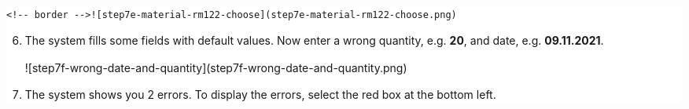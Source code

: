    <!-- border -->![step7e-material-rm122-choose](step7e-material-rm122-choose.png)

6. The system fills some fields with default values. Now enter a wrong quantity, e.g. **20**, and date, e.g. **09.11.2021**.

    <!-- border -->![step7f-wrong-date-and-quantity](step7f-wrong-date-and-quantity.png)

7. The system shows you 2 errors. To display the errors, select the red box at the bottom left.
